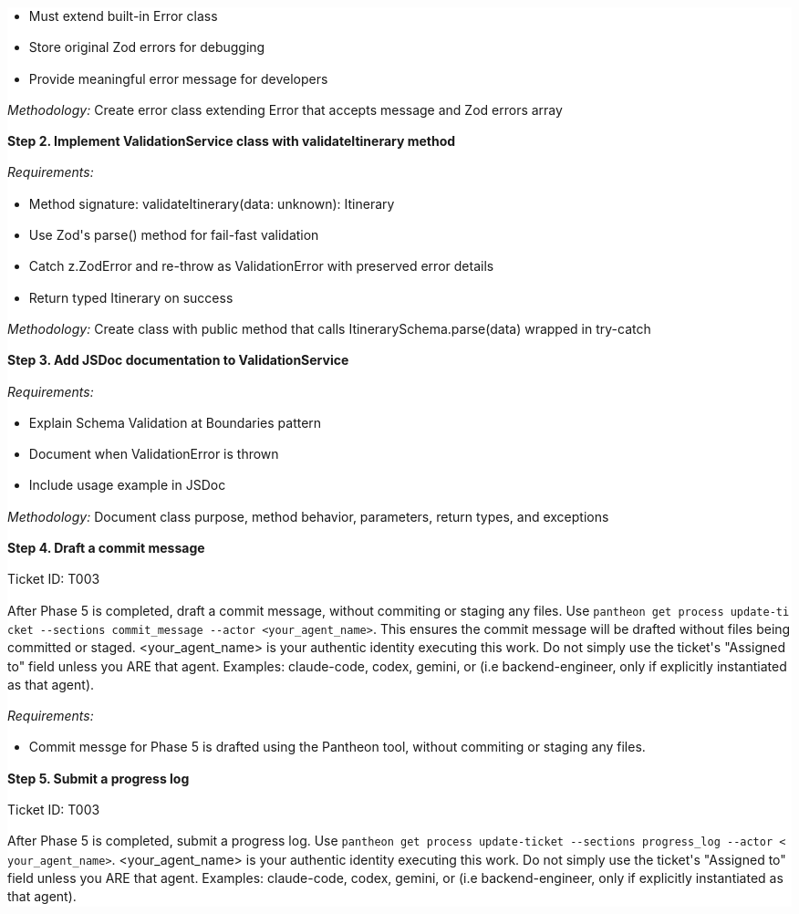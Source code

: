   - Must extend built-in Error class
 
  - Store original Zod errors for debugging
 
  - Provide meaningful error message for developers
 

  *Methodology:* Create error class extending Error that accepts message and Zod errors array

 

**Step 2. Implement ValidationService class with validateItinerary method**

  *Requirements:*
 
  - Method signature: validateItinerary(data: unknown): Itinerary
 
  - Use Zod's parse() method for fail-fast validation
 
  - Catch z.ZodError and re-throw as ValidationError with preserved error details
 
  - Return typed Itinerary on success
 

  *Methodology:* Create class with public method that calls ItinerarySchema.parse(data) wrapped in try-catch

 

**Step 3. Add JSDoc documentation to ValidationService**

  *Requirements:*
 
  - Explain Schema Validation at Boundaries pattern
 
  - Document when ValidationError is thrown
 
  - Include usage example in JSDoc
 

  *Methodology:* Document class purpose, method behavior, parameters, return types, and exceptions

 

**Step 4. Draft a commit message**

Ticket ID: T003

After Phase 5 is completed, draft a commit message, without commiting or staging any files. Use `pantheon get process update-ticket --sections commit_message --actor <your_agent_name>`. This ensures the commit message will be drafted without files being committed or staged. <your_agent_name> is your authentic identity executing this work. Do not simply use the ticket's "Assigned to" field unless you ARE that agent. Examples: claude-code, codex, gemini, or <agent-role-name> (i.e backend-engineer, only if explicitly instantiated as that agent).

  *Requirements:*
  - Commit messge for Phase 5 is drafted using the Pantheon tool, without commiting or staging any files.

**Step 5. Submit a progress log**

Ticket ID: T003

After Phase 5 is completed, submit a progress log. Use `pantheon get process update-ticket --sections progress_log --actor <your_agent_name>`. <your_agent_name> is your authentic identity executing this work. Do not simply use the ticket's "Assigned to" field unless you ARE that agent. Examples: claude-code, codex, gemini, or <agent-role-name> (i.e backend-engineer, only if explicitly instantiated as that agent).
